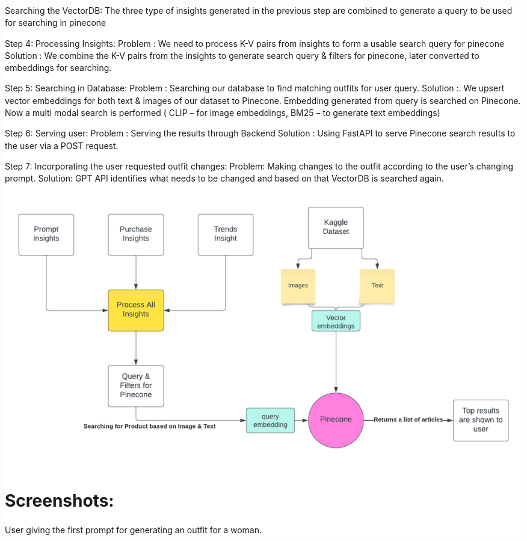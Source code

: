 Searching the VectorDB: The three type of insights generated in the previous step are combined to generate a query to be used for searching in pinecone

Step 4: Processing Insights:
Problem : We need to process K-V pairs from insights to form a usable search query for
pinecone
Solution : We combine the K-V pairs from the insights to generate search query & filters for
pinecone, later converted to embeddings for searching.

Step 5: Searching in Database:
Problem : Searching our database to find matching outfits for user query. Solution :. We upsert vector embeddings for both text & images of our dataset to Pinecone.
Embedding generated from query is searched on Pinecone. Now a multi modal search is
performed ( CLIP – for image embeddings, BM25 – to generate text embeddings)

Step 6: Serving user:
Problem : Serving the results through Backend
Solution : Using FastAPI to serve Pinecone search results to the user via a POST request.

Step 7: Incorporating the user requested outfit changes:
Problem: Making changes to the outfit according to the user’s changing prompt.
Solution: GPT API identifies what needs to be changed and based on that VectorDB is
searched again.

![Alt text](./AssetsREADME/Diagram2.png)

# Screenshots:

User giving the first prompt for generating an outfit for a woman.